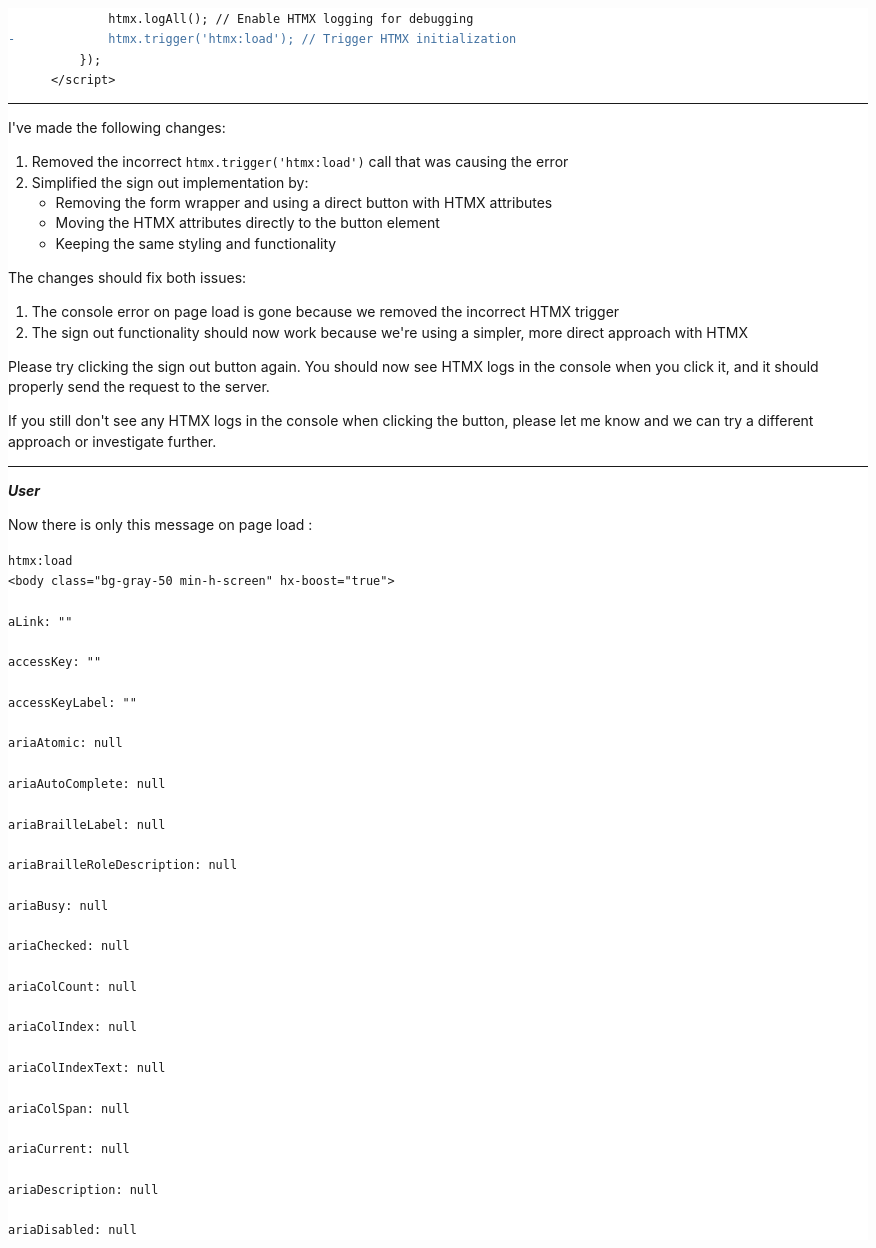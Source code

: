 ```diff
              htmx.logAll(); // Enable HTMX logging for debugging
-             htmx.trigger('htmx:load'); // Trigger HTMX initialization
          });
      </script>
```

---

I've made the following changes:

1. Removed the incorrect `htmx.trigger('htmx:load')` call that was causing the error
2. Simplified the sign out implementation by:
   - Removing the form wrapper and using a direct button with HTMX attributes
   - Moving the HTMX attributes directly to the button element
   - Keeping the same styling and functionality

The changes should fix both issues:
1. The console error on page load is gone because we removed the incorrect HTMX trigger
2. The sign out functionality should now work because we're using a simpler, more direct approach with HTMX

Please try clicking the sign out button again. You should now see HTMX logs in the console when you click it, and it should properly send the request to the server.

If you still don't see any HTMX logs in the console when clicking the button, please let me know and we can try a different approach or investigate further.

---

_**User**_

Now there is only this message on page load : 
```
htmx:load 
<body class="bg-gray-50 min-h-screen" hx-boost="true">
​
aLink: ""
​
accessKey: ""
​
accessKeyLabel: ""
​
ariaAtomic: null
​
ariaAutoComplete: null
​
ariaBrailleLabel: null
​
ariaBrailleRoleDescription: null
​
ariaBusy: null
​
ariaChecked: null
​
ariaColCount: null
​
ariaColIndex: null
​
ariaColIndexText: null
​
ariaColSpan: null
​
ariaCurrent: null
​
ariaDescription: null
​
ariaDisabled: null
```